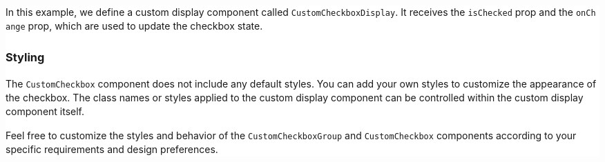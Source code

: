 In this example, we define a custom display component called `CustomCheckboxDisplay`. It receives the `isChecked` prop and the `onChange` prop, which are used to update the checkbox state.

### Styling

The `CustomCheckbox` component does not include any default styles. You can add your own styles to customize the appearance of the checkbox. The class names or styles applied to the custom display component can be controlled within the custom display component itself.

Feel free to customize the styles and behavior of the `CustomCheckboxGroup` and `CustomCheckbox` components according to your specific requirements and design preferences.